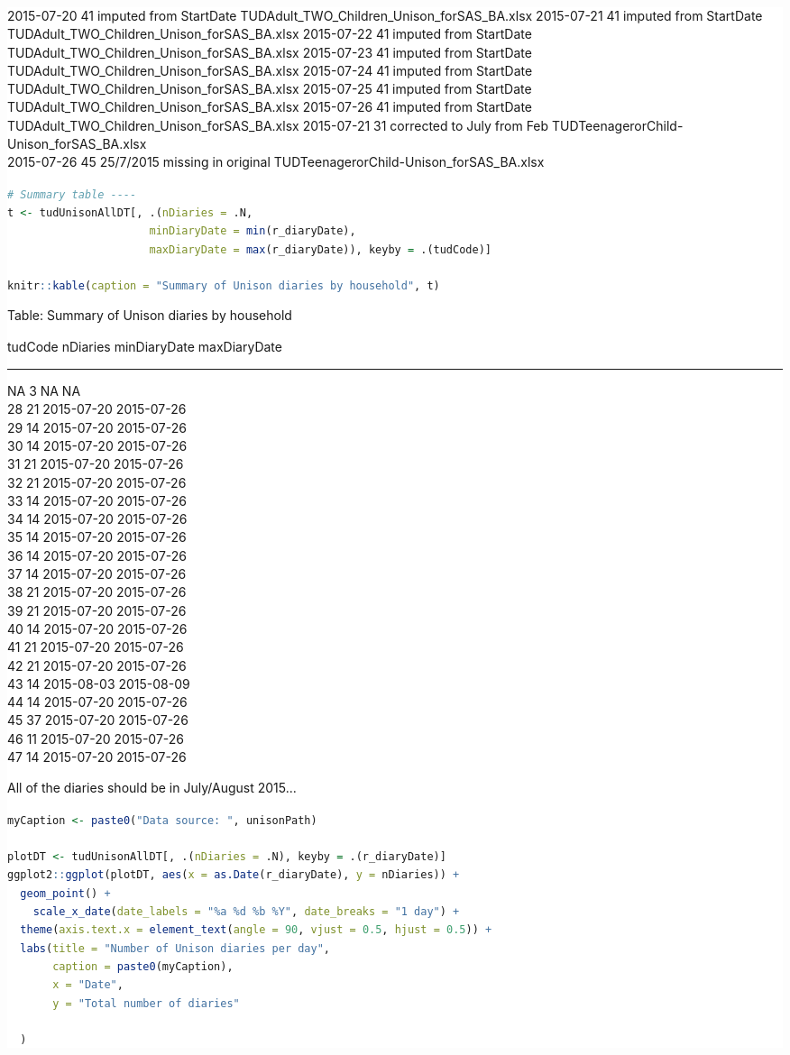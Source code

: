 2015-07-20    41        imputed from StartDate          TUDAdult_TWO_Children_Unison_forSAS_BA.xlsx 
2015-07-21    41        imputed from StartDate          TUDAdult_TWO_Children_Unison_forSAS_BA.xlsx 
2015-07-22    41        imputed from StartDate          TUDAdult_TWO_Children_Unison_forSAS_BA.xlsx 
2015-07-23    41        imputed from StartDate          TUDAdult_TWO_Children_Unison_forSAS_BA.xlsx 
2015-07-24    41        imputed from StartDate          TUDAdult_TWO_Children_Unison_forSAS_BA.xlsx 
2015-07-25    41        imputed from StartDate          TUDAdult_TWO_Children_Unison_forSAS_BA.xlsx 
2015-07-26    41        imputed from StartDate          TUDAdult_TWO_Children_Unison_forSAS_BA.xlsx 
2015-07-21    31        corrected to July from Feb      TUDTeenagerorChild-Unison_forSAS_BA.xlsx    
2015-07-26    45        25/7/2015 missing in original   TUDTeenagerorChild-Unison_forSAS_BA.xlsx    

```r
# Summary table ----
t <- tudUnisonAllDT[, .(nDiaries = .N,
                      minDiaryDate = min(r_diaryDate),
                      maxDiaryDate = max(r_diaryDate)), keyby = .(tudCode)]

knitr::kable(caption = "Summary of Unison diaries by household", t)
```



Table: Summary of Unison diaries by household

tudCode    nDiaries  minDiaryDate   maxDiaryDate 
--------  ---------  -------------  -------------
NA                3  NA             NA           
28               21  2015-07-20     2015-07-26   
29               14  2015-07-20     2015-07-26   
30               14  2015-07-20     2015-07-26   
31               21  2015-07-20     2015-07-26   
32               21  2015-07-20     2015-07-26   
33               14  2015-07-20     2015-07-26   
34               14  2015-07-20     2015-07-26   
35               14  2015-07-20     2015-07-26   
36               14  2015-07-20     2015-07-26   
37               14  2015-07-20     2015-07-26   
38               21  2015-07-20     2015-07-26   
39               21  2015-07-20     2015-07-26   
40               14  2015-07-20     2015-07-26   
41               21  2015-07-20     2015-07-26   
42               21  2015-07-20     2015-07-26   
43               14  2015-08-03     2015-08-09   
44               14  2015-07-20     2015-07-26   
45               37  2015-07-20     2015-07-26   
46               11  2015-07-20     2015-07-26   
47               14  2015-07-20     2015-07-26   

All of the diaries should be in July/August 2015...


```r
myCaption <- paste0("Data source: ", unisonPath)

plotDT <- tudUnisonAllDT[, .(nDiaries = .N), keyby = .(r_diaryDate)]
ggplot2::ggplot(plotDT, aes(x = as.Date(r_diaryDate), y = nDiaries)) +
  geom_point() +
    scale_x_date(date_labels = "%a %d %b %Y", date_breaks = "1 day") +
  theme(axis.text.x = element_text(angle = 90, vjust = 0.5, hjust = 0.5)) + 
  labs(title = "Number of Unison diaries per day",
       caption = paste0(myCaption),
       x = "Date",
       y = "Total number of diaries"
    
  )
```

